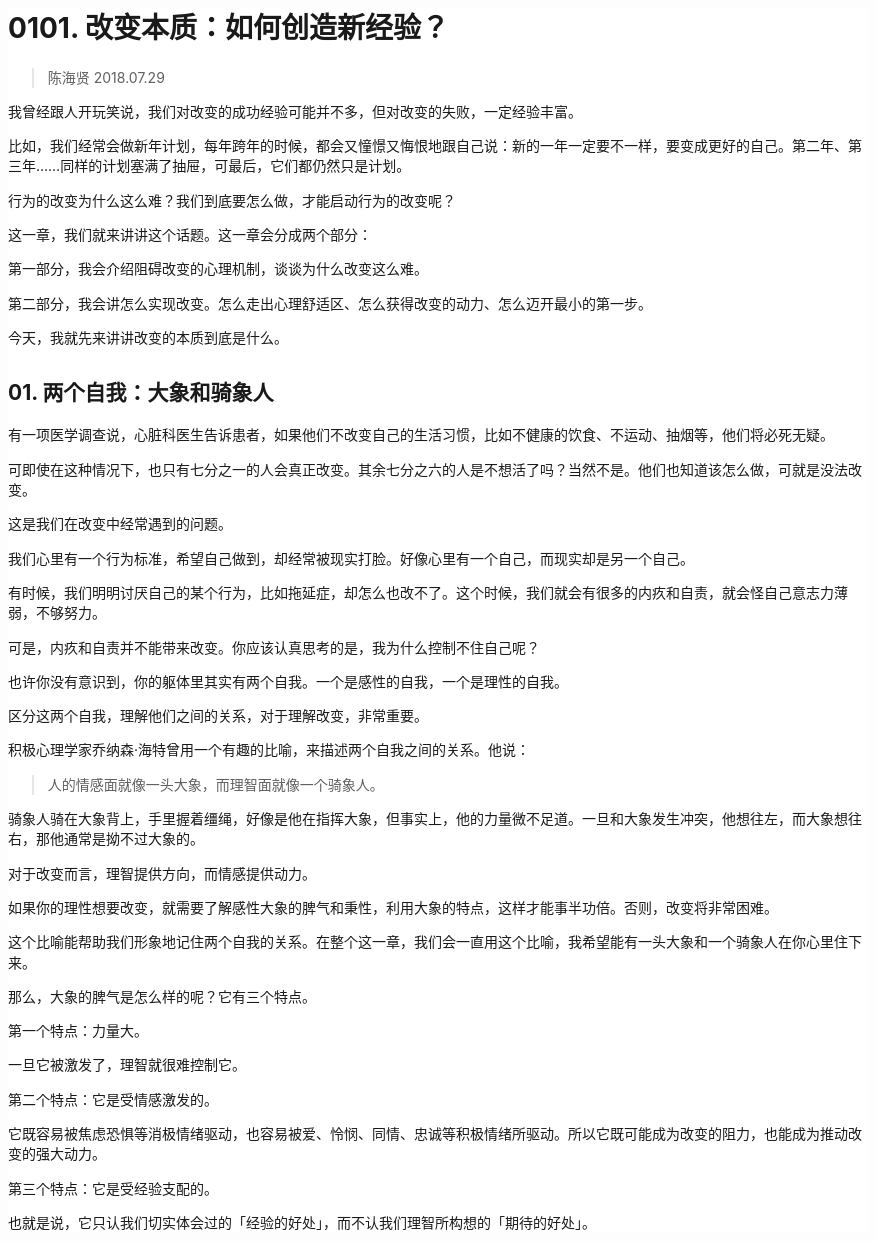 # 0101. 改变本质：如何创造新经验？
> 陈海贤
2018.07.29

我曾经跟人开玩笑说，我们对改变的成功经验可能并不多，但对改变的失败，一定经验丰富。

比如，我们经常会做新年计划，每年跨年的时候，都会又憧憬又悔恨地跟自己说：新的一年一定要不一样，要变成更好的自己。第二年、第三年……同样的计划塞满了抽屉，可最后，它们都仍然只是计划。

行为的改变为什么这么难？我们到底要怎么做，才能启动行为的改变呢？

这一章，我们就来讲讲这个话题。这一章会分成两个部分：

第一部分，我会介绍阻碍改变的心理机制，谈谈为什么改变这么难。

第二部分，我会讲怎么实现改变。怎么走出心理舒适区、怎么获得改变的动力、怎么迈开最小的第一步。

今天，我就先来讲讲改变的本质到底是什么。

## 01. 两个自我：大象和骑象人

有一项医学调查说，心脏科医生告诉患者，如果他们不改变自己的生活习惯，比如不健康的饮食、不运动、抽烟等，他们将必死无疑。

可即使在这种情况下，也只有七分之一的人会真正改变。其余七分之六的人是不想活了吗？当然不是。他们也知道该怎么做，可就是没法改变。

这是我们在改变中经常遇到的问题。

我们心里有一个行为标准，希望自己做到，却经常被现实打脸。好像心里有一个自己，而现实却是另一个自己。

有时候，我们明明讨厌自己的某个行为，比如拖延症，却怎么也改不了。这个时候，我们就会有很多的内疚和自责，就会怪自己意志力薄弱，不够努力。

可是，内疚和自责并不能带来改变。你应该认真思考的是，我为什么控制不住自己呢？

也许你没有意识到，你的躯体里其实有两个自我。一个是感性的自我，一个是理性的自我。

区分这两个自我，理解他们之间的关系，对于理解改变，非常重要。

积极心理学家乔纳森·海特曾用一个有趣的比喻，来描述两个自我之间的关系。他说：

> 人的情感面就像一头大象，而理智面就像一个骑象人。

骑象人骑在大象背上，手里握着缰绳，好像是他在指挥大象，但事实上，他的力量微不足道。一旦和大象发生冲突，他想往左，而大象想往右，那他通常是拗不过大象的。

对于改变而言，理智提供方向，而情感提供动力。

如果你的理性想要改变，就需要了解感性大象的脾气和秉性，利用大象的特点，这样才能事半功倍。否则，改变将非常困难。

这个比喻能帮助我们形象地记住两个自我的关系。在整个这一章，我们会一直用这个比喻，我希望能有一头大象和一个骑象人在你心里住下来。

那么，大象的脾气是怎么样的呢？它有三个特点。

第一个特点：力量大。

一旦它被激发了，理智就很难控制它。

第二个特点：它是受情感激发的。

它既容易被焦虑恐惧等消极情绪驱动，也容易被爱、怜悯、同情、忠诚等积极情绪所驱动。所以它既可能成为改变的阻力，也能成为推动改变的强大动力。

第三个特点：它是受经验支配的。

也就是说，它只认我们切实体会过的「经验的好处」，而不认我们理智所构想的「期待的好处」。
